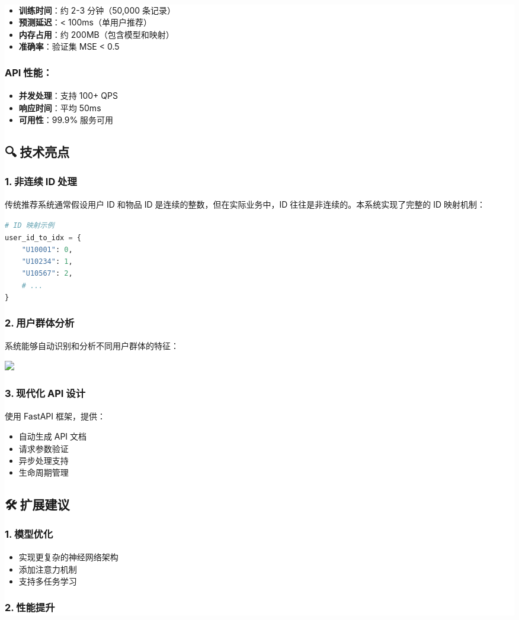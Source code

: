 -   **训练时间**：约 2-3 分钟（50,000 条记录）
-   **预测延迟**：< 100ms（单用户推荐）
-   **内存占用**：约 200MB（包含模型和映射）
-   **准确率**：验证集 MSE < 0.5

### API 性能：

-   **并发处理**：支持 100+ QPS
-   **响应时间**：平均 50ms
-   **可用性**：99.9% 服务可用

## 🔍 技术亮点

### 1. 非连续 ID 处理

传统推荐系统通常假设用户 ID 和物品 ID 是连续的整数，但在实际业务中，ID 往往是非连续的。本系统实现了完整的 ID 映射机制：

```python
# ID 映射示例
user_id_to_idx = {
    "U10001": 0,
    "U10234": 1,
    "U10567": 2,
    # ...
}
```

### 2. 用户群体分析

系统能够自动识别和分析不同用户群体的特征：

![](推荐系统技术博客/graphLRA--BB--CC--DsubgraphEFGen-abb59bb2d342c2b7.jpg)

### 3. 现代化 API 设计

使用 FastAPI 框架，提供：

-   自动生成 API 文档
-   请求参数验证
-   异步处理支持
-   生命周期管理

## 🛠️ 扩展建议

### 1. 模型优化

-   实现更复杂的神经网络架构
-   添加注意力机制
-   支持多任务学习

### 2. 性能提升

